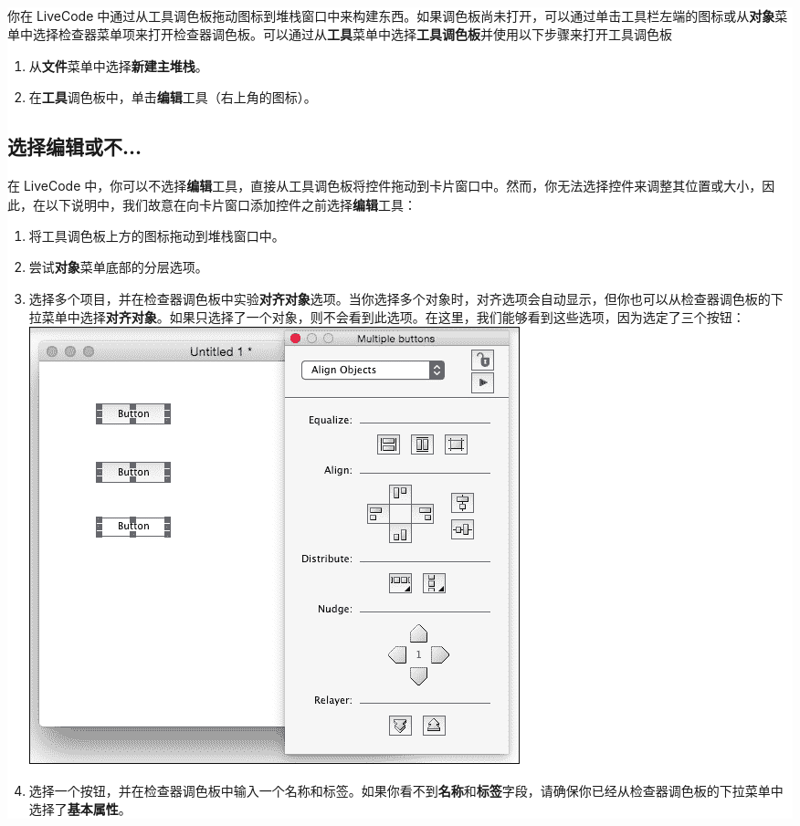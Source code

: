 你在 LiveCode 中通过从工具调色板拖动图标到堆栈窗口中来构建东西。如果调色板尚未打开，可以通过单击工具栏左端的图标或从**对象**菜单中选择检查器菜单项来打开检查器调色板。可以通过从**工具**菜单中选择**工具调色板**并使用以下步骤来打开工具调色板

1.  从**文件**菜单中选择**新建主堆栈**。

1.  在**工具**调色板中，单击**编辑**工具（右上角的图标）。

## 选择编辑或不…

在 LiveCode 中，你可以不选择**编辑**工具，直接从工具调色板将控件拖动到卡片窗口中。然而，你无法选择控件来调整其位置或大小，因此，在以下说明中，我们故意在向卡片窗口添加控件之前选择**编辑**工具：

1.  将工具调色板上方的图标拖动到堆栈窗口中。

1.  尝试**对象**菜单底部的分层选项。

1.  选择多个项目，并在检查器调色板中实验**对齐对象**选项。当你选择多个对象时，对齐选项会自动显示，但你也可以从检查器调色板的下拉菜单中选择**对齐对象**。如果只选择了一个对象，则不会看到此选项。在这里，我们能够看到这些选项，因为选定了三个按钮：![选择编辑或不…](img/image00227.jpeg)

1.  选择一个按钮，并在检查器调色板中输入一个名称和标签。如果你看不到**名称**和**标签**字段，请确保你已经从检查器调色板的下拉菜单中选择了**基本属性**。
